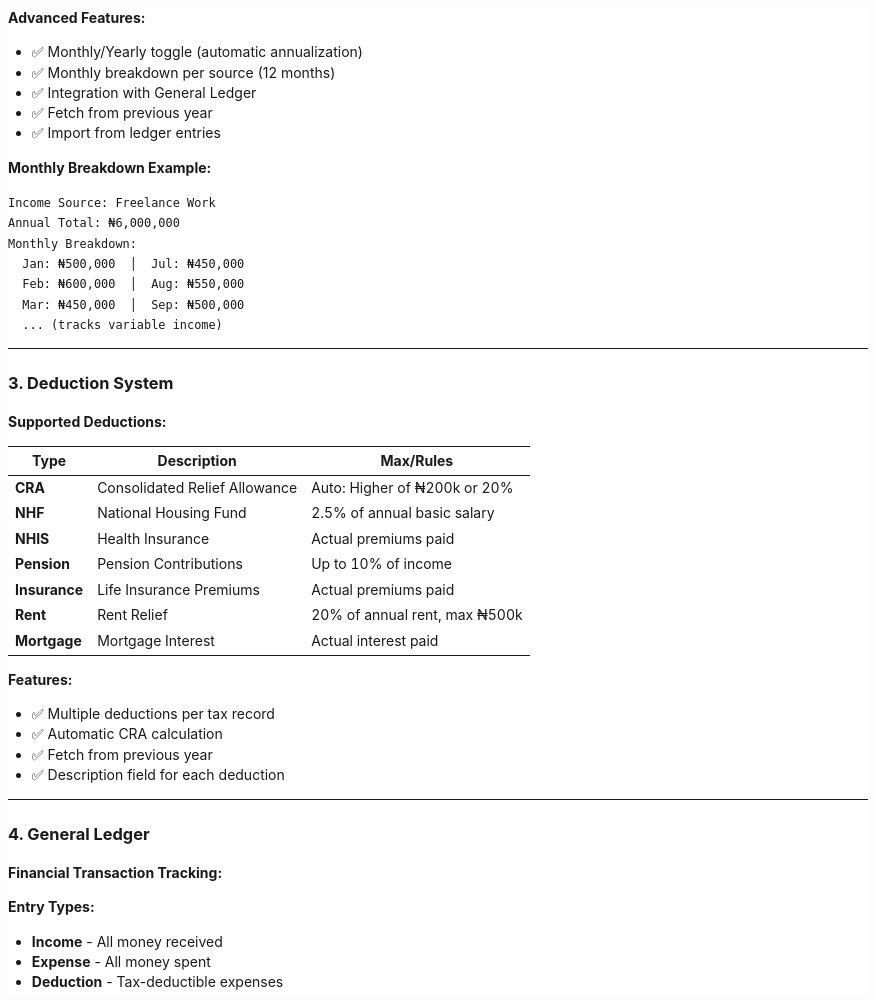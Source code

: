 **Advanced Features:**
- ✅ Monthly/Yearly toggle (automatic annualization)
- ✅ Monthly breakdown per source (12 months)
- ✅ Integration with General Ledger
- ✅ Fetch from previous year
- ✅ Import from ledger entries

**Monthly Breakdown Example:**
```
Income Source: Freelance Work
Annual Total: ₦6,000,000
Monthly Breakdown:
  Jan: ₦500,000  │  Jul: ₦450,000
  Feb: ₦600,000  │  Aug: ₦550,000
  Mar: ₦450,000  │  Sep: ₦500,000
  ... (tracks variable income)
```

---

### **3. Deduction System**

**Supported Deductions:**

| Type | Description | Max/Rules |
|------|-------------|-----------|
| **CRA** | Consolidated Relief Allowance | Auto: Higher of ₦200k or 20% |
| **NHF** | National Housing Fund | 2.5% of annual basic salary |
| **NHIS** | Health Insurance | Actual premiums paid |
| **Pension** | Pension Contributions | Up to 10% of income |
| **Insurance** | Life Insurance Premiums | Actual premiums paid |
| **Rent** | Rent Relief | 20% of annual rent, max ₦500k |
| **Mortgage** | Mortgage Interest | Actual interest paid |

**Features:**
- ✅ Multiple deductions per tax record
- ✅ Automatic CRA calculation
- ✅ Fetch from previous year
- ✅ Description field for each deduction

---

### **4. General Ledger**

**Financial Transaction Tracking:**

**Entry Types:**
- **Income** - All money received
- **Expense** - All money spent
- **Deduction** - Tax-deductible expenses
